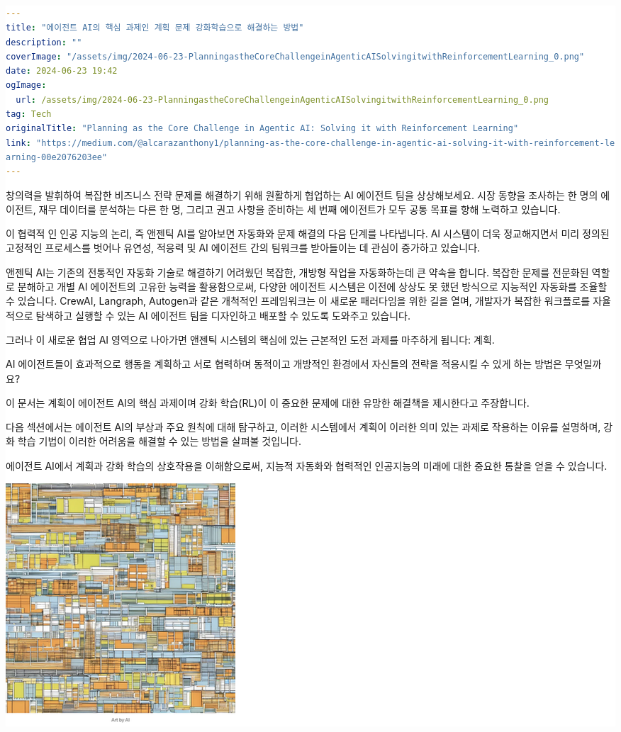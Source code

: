 ```yaml
---
title: "에이전트 AI의 핵심 과제인 계획 문제 강화학습으로 해결하는 방법"
description: ""
coverImage: "/assets/img/2024-06-23-PlanningastheCoreChallengeinAgenticAISolvingitwithReinforcementLearning_0.png"
date: 2024-06-23 19:42
ogImage: 
  url: /assets/img/2024-06-23-PlanningastheCoreChallengeinAgenticAISolvingitwithReinforcementLearning_0.png
tag: Tech
originalTitle: "Planning as the Core Challenge in Agentic AI: Solving it with Reinforcement Learning"
link: "https://medium.com/@alcarazanthony1/planning-as-the-core-challenge-in-agentic-ai-solving-it-with-reinforcement-learning-00e2076203ee"
---
```



창의력을 발휘하여 복잡한 비즈니스 전략 문제를 해결하기 위해 원활하게 협업하는 AI 에이전트 팀을 상상해보세요. 시장 동향을 조사하는 한 명의 에이전트, 재무 데이터를 분석하는 다른 한 명, 그리고 권고 사항을 준비하는 세 번째 에이전트가 모두 공통 목표를 향해 노력하고 있습니다.

이 협력적 인 인공 지능의 논리, 즉 앤젠틱 AI를 알아보면 자동화와 문제 해결의 다음 단계를 나타냅니다. AI 시스템이 더욱 정교해지면서 미리 정의된 고정적인 프로세스를 벗어나 유연성, 적응력 및 AI 에이전트 간의 팀워크를 받아들이는 데 관심이 증가하고 있습니다.

앤젠틱 AI는 기존의 전통적인 자동화 기술로 해결하기 어려웠던 복잡한, 개방형 작업을 자동화하는데 큰 약속을 합니다. 복잡한 문제를 전문화된 역할로 분해하고 개별 AI 에이전트의 고유한 능력을 활용함으로써, 다양한 에이전트 시스템은 이전에 상상도 못 했던 방식으로 지능적인 자동화를 조율할 수 있습니다. CrewAI, Langraph, Autogen과 같은 개척적인 프레임워크는 이 새로운 패러다임을 위한 길을 열며, 개발자가 복잡한 워크플로를 자율적으로 탐색하고 실행할 수 있는 AI 에이전트 팀을 디자인하고 배포할 수 있도록 도와주고 있습니다.

그러나 이 새로운 협업 AI 영역으로 나아가면 앤젠틱 시스템의 핵심에 있는 근본적인 도전 과제를 마주하게 됩니다: 계획.

<div class="content-ad"></div>

AI 에이전트들이 효과적으로 행동을 계획하고 서로 협력하며 동적이고 개방적인 환경에서 자신들의 전략을 적응시킬 수 있게 하는 방법은 무엇일까요?

이 문서는 계획이 에이전트 AI의 핵심 과제이며 강화 학습(RL)이 이 중요한 문제에 대한 유망한 해결책을 제시한다고 주장합니다.

다음 섹션에서는 에이전트 AI의 부상과 주요 원칙에 대해 탐구하고, 이러한 시스템에서 계획이 이러한 의미 있는 과제로 작용하는 이유를 설명하며, 강화 학습 기법이 이러한 어려움을 해결할 수 있는 방법을 살펴볼 것입니다.

에이전트 AI에서 계획과 강화 학습의 상호작용을 이해함으로써, 지능적 자동화와 협력적인 인공지능의 미래에 대한 중요한 통찰을 얻을 수 있습니다.

<div class="content-ad"></div>


![Planning as the Core Challenge in Agentic AI: Solving it with Reinforcement Learning](/assets/img/2024-06-23-PlanningastheCoreChallengeinAgenticAISolvingitwithReinforcementLearning_0.png)
